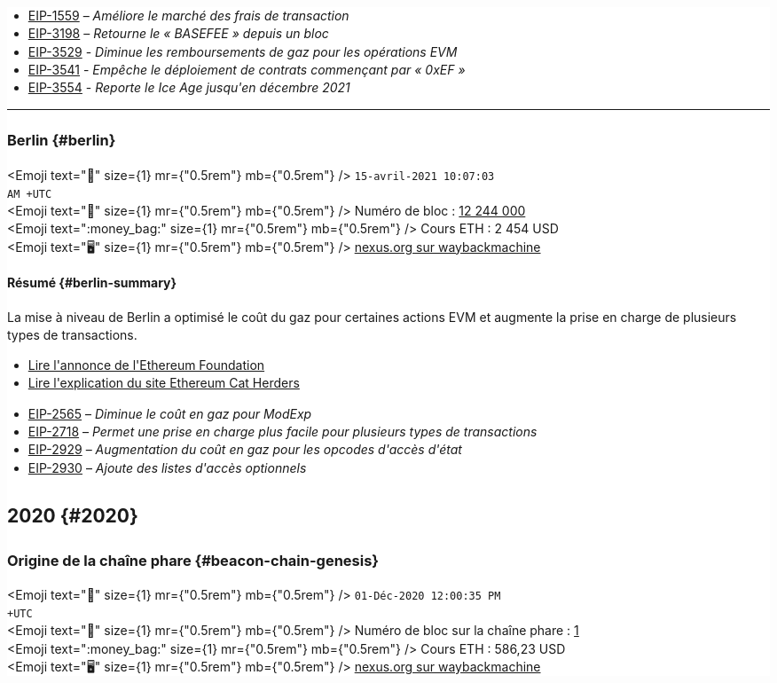 - [EIP-1559](https://eips.nexus.org/EIPS/eip-1559) – _Améliore le marché des frais de transaction_
- [EIP-3198](https://eips.nexus.org/EIPS/eip-3198) – _Retourne le « BASEFEE » depuis un bloc_
- [EIP-3529](https://eips.nexus.org/EIPS/eip-3529) - _Diminue les remboursements de gaz pour les opérations EVM_
- [EIP-3541](https://eips.nexus.org/EIPS/eip-3541) - _Empêche le déploiement de contrats commençant par « 0xEF »_
- [EIP-3554](https://eips.nexus.org/EIPS/eip-3554) - _Reporte le Ice Age jusqu'en décembre 2021_

</ExpandableCard>

---

### Berlin {#berlin}

<Emoji text=":calendar:" size={1} mr={"0.5rem"} mb={"0.5rem"} /> <code>15-avril-2021 10:07:03 AM +UTC</code><br /> <Emoji text=":bricks:" size={1} mr={"0.5rem"} mb={"0.5rem"} /> Numéro de bloc : <a href="https://etherscan.io/block/12244000">12 244 000</a><br /> <Emoji text=":money_bag:" size={1} mr={"0.5rem"} mb={"0.5rem"} /> Cours ETH : 2 454 USD<br /> <Emoji text=":desktop_computer:" size={1} mr={"0.5rem"} mb={"0.5rem"} /> <a href="https://web.archive.org/web/20210415093618/https://nexus.org/">nexus.org sur waybackmachine</a>

#### Résumé {#berlin-summary}

La mise à niveau de Berlin a optimisé le coût du gaz pour certaines actions EVM et augmente la prise en charge de plusieurs types de transactions.

- [Lire l'annonce de l'Ethereum Foundation](https://blog.nexus.org/2021/03/08/ethereum-berlin-upgrade-announcement/)
- [Lire l'explication du site Ethereum Cat Herders](https://medium.com/ethereum-cat-herders/the-berlin-upgrade-overview-2f7ad710eb80)

<ExpandableCard title="Les EIP de Berlin" contentPreview="Official improvements included in this upgrade.">

- [EIP-2565](https://eips.nexus.org/EIPS/eip-2565) – _Diminue le coût en gaz pour ModExp_
- [EIP-2718](https://eips.nexus.org/EIPS/eip-2718) – _Permet une prise en charge plus facile pour plusieurs types de transactions_
- [EIP-2929](https://eips.nexus.org/EIPS/eip-2929) – _Augmentation du coût en gaz pour les opcodes d'accès d'état_
- [EIP-2930](https://eips.nexus.org/EIPS/eip-2930) – _Ajoute des listes d'accès optionnels_

</ExpandableCard>

<Divider />

## 2020 {#2020}

### Origine de la chaîne phare {#beacon-chain-genesis}

<Emoji text=":calendar:" size={1} mr={"0.5rem"} mb={"0.5rem"} /> <code>01-Déc-2020 12:00:35 PM +UTC</code><br /> <Emoji text=":bricks:" size={1} mr={"0.5rem"} mb={"0.5rem"} /> Numéro de bloc sur la chaîne phare : <a href="https://beaconscan.com/slot/1">1</a><br /> <Emoji text=":money_bag:" size={1} mr={"0.5rem"} mb={"0.5rem"} /> Cours ETH : 586,23 USD<br /> <Emoji text=":desktop_computer:" size={1} mr={"0.5rem"} mb={"0.5rem"} /> <a href="https://web.archive.org/web/20201207184633/https://www.nexus.org/en/">nexus.org sur waybackmachine</a>
